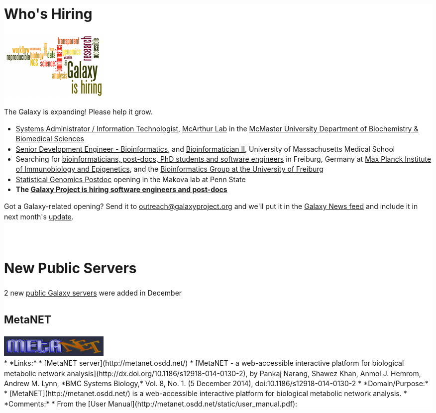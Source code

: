 

# Who's Hiring

<div class='right'><a href='/src/galaxy-is-hiring/index.md'><img src="/src/galaxy-is-hiring/GalaxyIsHiringWordCloud2.png" alt="Please Help! Yes you!" width="200" /></a></div>

The Galaxy is expanding! Please help it grow.

* [Systems Administrator / Information Technologist](/src/news/mc-master-opening/index.md), [McArthur Lab](http://mcarthurbioinformatics.ca/) in the [McMaster University Department of Biochemistry & Biomedical Sciences](http://fhs.mcmaster.ca/biochem/)
* [Senior Development Engineer - Bioinformatics](http://bit.ly/1yGvefn), and [Bioinformatician II](http://bit.ly/1vBhgxB), University of Massachusetts Medical School
* Searching for [bioinformaticians, post-docs, PhD students and software engineers](/src/news/bioinformatician-freiburg2014/index.md) in Freiburg, Germany at [Max Planck Institute of Immunobiology and Epigenetics](http://www.ie-freiburg.mpg.de/jobs), and the [Bioinformatics Group at the University of Freiburg](http://www.bioinf.uni-freiburg.de//?en)
* [Statistical Genomics Postdoc](/src/news/statistical-genomics-post-doc-penn-state/index.md) opening in the Makova lab at Penn State
* **The [Galaxy Project is hiring software engineers and post-docs](/src/galaxy-is-hiring/index.md)**

Got a Galaxy-related opening? Send it to outreach@galaxyproject.org and we'll put it in the [Galaxy News feed](/src/news/index.md) and include it in next month's [update](/src/galaxy-updates/index.md).

<br />

# New Public Servers

2 new [public Galaxy servers](/src/public-galaxy-servers/index.md) were added in December

## MetaNET

<div class='right solid'><a href='http://metanet.osdd.net/'><img src="/src/public-galaxy-servers/MetaNETLogo200.png" alt="MetaNET"  /></a></div>
* *Links:*
  * [MetaNET server](http://metanet.osdd.net/)
  * [MetaNET - a web-accessible interactive platform for biological metabolic network analysis](http://dx.doi.org/10.1186/s12918-014-0130-2), by Pankaj Narang, Shawez Khan, Anmol J. Hemrom, Andrew M. Lynn, *BMC Systems Biology,* Vol. 8, No. 1. (5 December 2014), doi:10.1186/s12918-014-0130-2
* *Domain/Purpose:*
  * [MetaNET](http://metanet.osdd.net/) is a web-accessible interactive platform for biological metabolic network analysis.
* *Comments:*
  * From the [User Manual](http://metanet.osdd.net/static/user_manual.pdf):